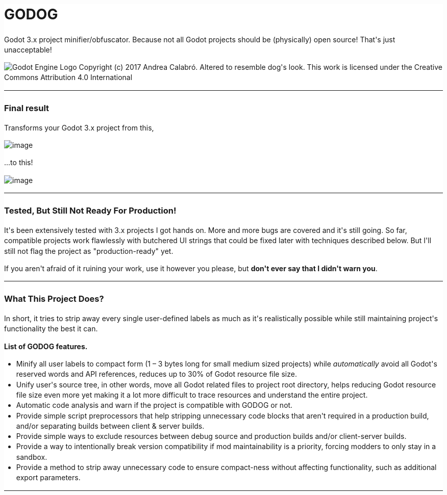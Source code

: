 #  GODOG
Godot 3.x project minifier/obfuscator. Because not all Godot projects should be (physically) open source! That's just unacceptable!

![Godot Engine Logo Copyright (c) 2017 Andrea Calabró. Altered to resemble dog's look. This work is licensed under the Creative Commons Attribution 4.0 International](https://github.com/donte5405/Godog/assets/134863321/9aeabe59-f11f-4e11-898d-a13ea7c0142c)

---

### Final result
Transforms your Godot 3.x project from this,

![image](https://github.com/donte5405/Godog/assets/134863321/a3821eb2-a237-432a-a62a-c57dd53e090d)

...to this!

![image](https://github.com/donte5405/Godog/assets/134863321/6fce4ca0-e203-49fe-b4f3-9a181d80b161)

---

### Tested, But Still Not Ready For Production!
It's been extensively tested with 3.x projects I got hands on. More and more bugs are covered and it's still going. So far, compatible projects work flawlessly with butchered UI strings that could be fixed later with techniques described below. But I'll still not flag the project as "production-ready" yet.

If you aren't afraid of it ruining your work, use it however you please, but **don't ever say that I didn't warn you**.

---

### What This Project Does?
In short, it tries to strip away every single user-defined labels as much as it's realistically possible while still maintaining project's functionality the best it can.

**List of GODOG features.**
- Minify all user labels to compact form (1 – 3 bytes long for small medium sized projects) while *automatically* avoid all Godot's reserved words and API references, reduces up to 30% of Godot resource file size.
- Unify user's source tree, in other words, move all Godot related files to project root directory, helps reducing Godot resource file size even more yet making it a lot more difficult to trace resources and understand the entire project.
- Automatic code analysis and warn if the project is compatible with GODOG or not.
- Provide simple script preprocessors that help stripping unnecessary code blocks that aren't required in a production build, and/or separating builds between client & server builds.
- Provide simple ways to exclude resources between debug source and production builds and/or client-server builds.
- Provide a way to intentionally break version compatibility if mod maintainability is a priority, forcing modders to only stay in a sandbox.
- Provide a method to strip away unnecessary code to ensure compact-ness without affecting functionality, such as additional export parameters.

---
